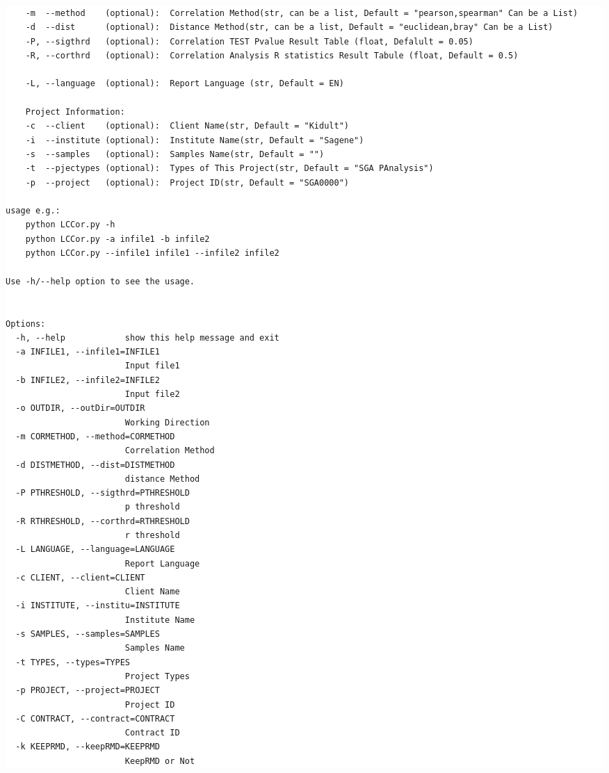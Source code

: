 ```text
	-m	--method	(optional):  Correlation Method(str, can be a list, Default = "pearson,spearman" Can be a List)
	-d	--dist		(optional):  Distance Method(str, can be a list, Default = "euclidean,bray" Can be a List)
	-P,	--sigthrd	(optional):  Correlation TEST Pvalue Result Table (float, Defalult = 0.05)
	-R,	--corthrd	(optional):  Correlation Analysis R statistics Result Tabule (float, Default = 0.5)
	
	-L,	--language	(optional):  Report Language (str, Default = EN)
	
	Project Information:
	-c	--client	(optional):  Client Name(str, Default = "Kidult")
	-i	--institute	(optional):  Institute Name(str, Default = "Sagene")
	-s	--samples	(optional):  Samples Name(str, Default = "")
	-t	--pjectypes	(optional):  Types of This Project(str, Default = "SGA PAnalysis")
	-p	--project	(optional):  Project ID(str, Default = "SGA0000")

usage e.g.:
	python LCCor.py -h 
	python LCCor.py -a infile1 -b infile2
	python LCCor.py --infile1 infile1 --infile2 infile2

Use -h/--help option to see the usage.


Options:
  -h, --help            show this help message and exit
  -a INFILE1, --infile1=INFILE1
                        Input file1
  -b INFILE2, --infile2=INFILE2
                        Input file2
  -o OUTDIR, --outDir=OUTDIR
                        Working Direction
  -m CORMETHOD, --method=CORMETHOD
                        Correlation Method
  -d DISTMETHOD, --dist=DISTMETHOD
                        distance Method
  -P PTHRESHOLD, --sigthrd=PTHRESHOLD
                        p threshold
  -R RTHRESHOLD, --corthrd=RTHRESHOLD
                        r threshold
  -L LANGUAGE, --language=LANGUAGE
                        Report Language
  -c CLIENT, --client=CLIENT
                        Client Name
  -i INSTITUTE, --institu=INSTITUTE
                        Institute Name
  -s SAMPLES, --samples=SAMPLES
                        Samples Name
  -t TYPES, --types=TYPES
                        Project Types
  -p PROJECT, --project=PROJECT
                        Project ID
  -C CONTRACT, --contract=CONTRACT
                        Contract ID
  -k KEEPRMD, --keepRMD=KEEPRMD
                        KeepRMD or Not
```
